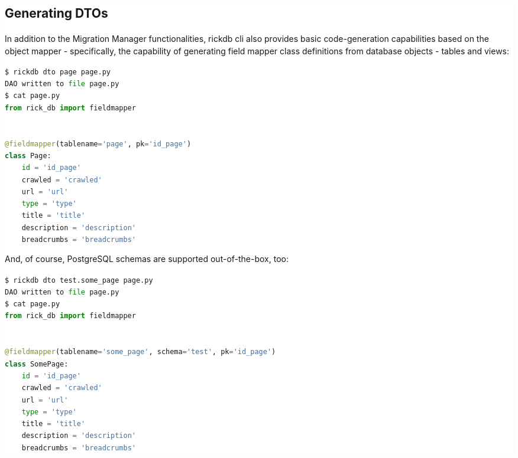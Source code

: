 ## Generating DTOs 

In addition to the Migration Manager functionalities, rickdb cli also provides basic code-generation capabilities based
on the object mapper - specifically, the capability of generating field mapper class definitions from database objects - 
tables and views:

```python
$ rickdb dto page page.py
DAO written to file page.py
$ cat page.py 
from rick_db import fieldmapper


@fieldmapper(tablename='page', pk='id_page')
class Page:
    id = 'id_page'
    crawled = 'crawled'
    url = 'url'
    type = 'type'
    title = 'title'
    description = 'description'
    breadcrumbs = 'breadcrumbs'
```

And, of course, PostgreSQL schemas are supported out-of-the-box, too:
```python
$ rickdb dto test.some_page page.py
DAO written to file page.py
$ cat page.py 
from rick_db import fieldmapper


@fieldmapper(tablename='some_page', schema='test', pk='id_page')
class SomePage:
    id = 'id_page'
    crawled = 'crawled'
    url = 'url'
    type = 'type'
    title = 'title'
    description = 'description'
    breadcrumbs = 'breadcrumbs'
```
